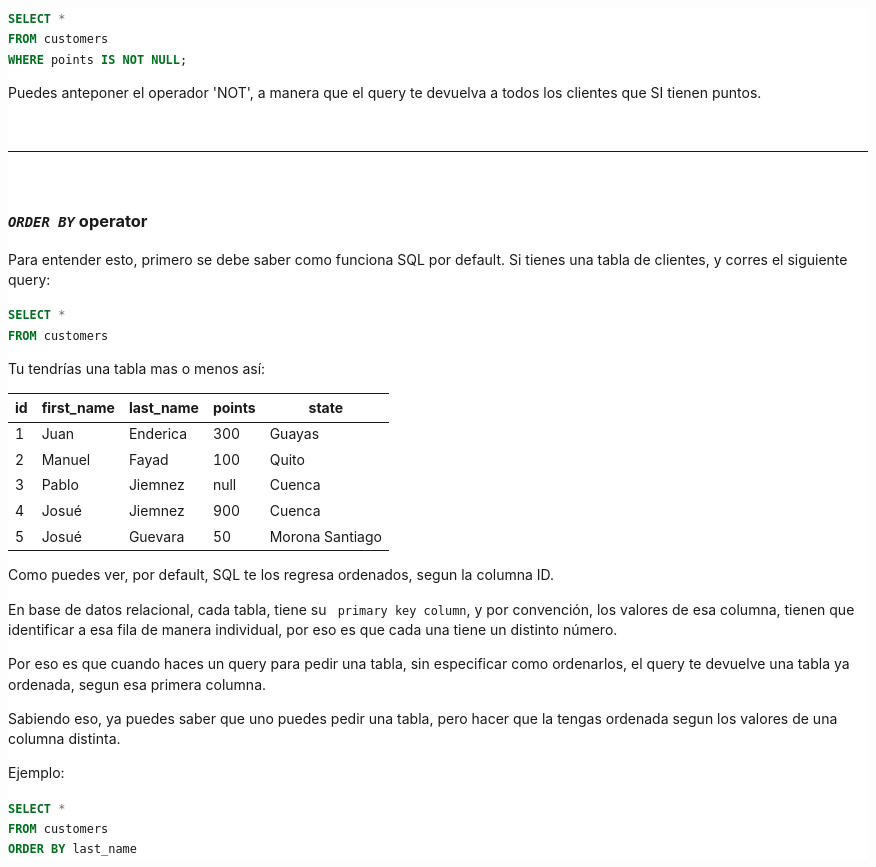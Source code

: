 ```SQL
SELECT *
FROM customers
WHERE points IS NOT NULL;
```

Puedes anteponer el operador 'NOT', a manera que el query te devuelva a todos los clientes que SI tienen puntos.

<br>

---

<br>

### _**`ORDER BY`**_ operator

Para entender esto, primero se debe saber como funciona SQL por default.
Si tienes una tabla de clientes, y corres el siguiente query:

```SQL
SELECT *
FROM customers
```

Tu tendrías una tabla mas o menos así:

| id  | first_name | last_name | points | state           |
| --- | ---------- | --------- | ------ | --------------- |
| 1   | Juan       | Enderica  | 300    | Guayas          |
| 2   | Manuel     | Fayad     | 100    | Quito           |
| 3   | Pablo      | Jiemnez   | null   | Cuenca          |
| 4   | Josué      | Jiemnez   | 900    | Cuenca          |
| 5   | Josué      | Guevara   | 50     | Morona Santiago |

Como puedes ver, por default, SQL te los regresa ordenados, segun la columna ID.

En base de datos relacional, cada tabla, tiene su ` primary key column`, y por convención, los valores de esa columna, tienen que identificar a esa fila de manera individual, por eso es que cada una tiene un distinto número.

Por eso es que cuando haces un query para pedir una tabla, sin especificar como ordenarlos, el query te devuelve una tabla ya ordenada, segun esa primera columna.

Sabiendo eso, ya puedes saber que uno puedes pedir una tabla, pero hacer que la tengas ordenada segun los valores de una columna distinta.

Ejemplo:

```SQL
SELECT *
FROM customers
ORDER BY last_name
```
